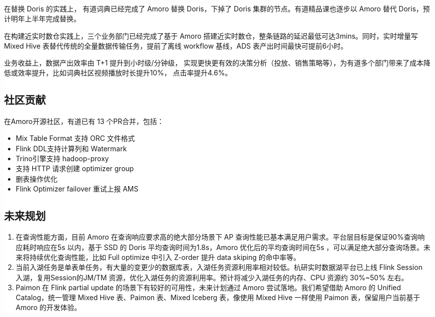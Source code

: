 在替换 Doris 的实践上， 有道词典已经完成了 Amoro 替换 Doris，下掉了 Doris 集群的节点。有道精品课也逐步以 Amoro 替代 Doris，预计明年上半年完成替换。

在构建近实时数仓实践上，三个业务部门已经完成了基于 Amoro 搭建近实时数仓，整条链路的延迟最低可达3mins。同时，实时增量写 Mixed Hive 表替代传统的全量数据传输任务，提前了离线 workflow 基线，ADS 表产出时间最快可提前6小时。 

业务收益上，数据产出效率由 T+1 提升到小时级/分钟级， 实现更快更有效的决策分析（投放、销售策略等），为有道多个部门带来了成本降低或效率提升，比如词典社区视频播放时长提升10%， 点击率提升4.6%。

## 社区贡献
在Amoro开源社区，有道已有 13 个PR合并，包括：
- Mix Table Format 支持 ORC 文件格式
- Flink DDL支持计算列和 Watermark
- Trino引擎支持 hadoop-proxy
- 支持 HTTP 请求创建 optimizer group
- 删表操作优化
- Flink Optimizer failover 重试上报 AMS

## 未来规划
1. 在查询性能方面，目前 Amoro 在查询响应要求高的绝大部分场景下 AP 查询性能已基本满足用户需求。平台层目标是保证90%查询响应耗时响应在5s 以内，基于 SSD 的 Doris 平均查询时间为1.8s，Amoro 优化后的平均查询时间在5s ，可以满足绝大部分查询场景。未来将持续优化查询性能，比如 Full optimize 中引入 Z-order 提升 data skiping 的命中率等。
2. 当前入湖任务是单表单任务，有大量的变更少的数据库表，入湖任务资源利用率相对较低。杭研实时数据湖平台已上线 Flink Session 入湖，复用Session的JM/TM 资源，优化入湖任务的资源利用率。预计将减少入湖任务的内存、CPU 资源约 30%~50% 左右。
3. Paimon 在 Flink partial update 的场景下有较好的可用性，未来计划通过 Amoro 尝试落地。我们希望借助 Amoro 的 Unified Catalog，统一管理 Mixed Hive 表、Paimon 表、Mixed Iceberg 表，像使用 Mixed Hive 一样使用 Paimon 表，保留用户当前基于 Amoro 的开发体验。
